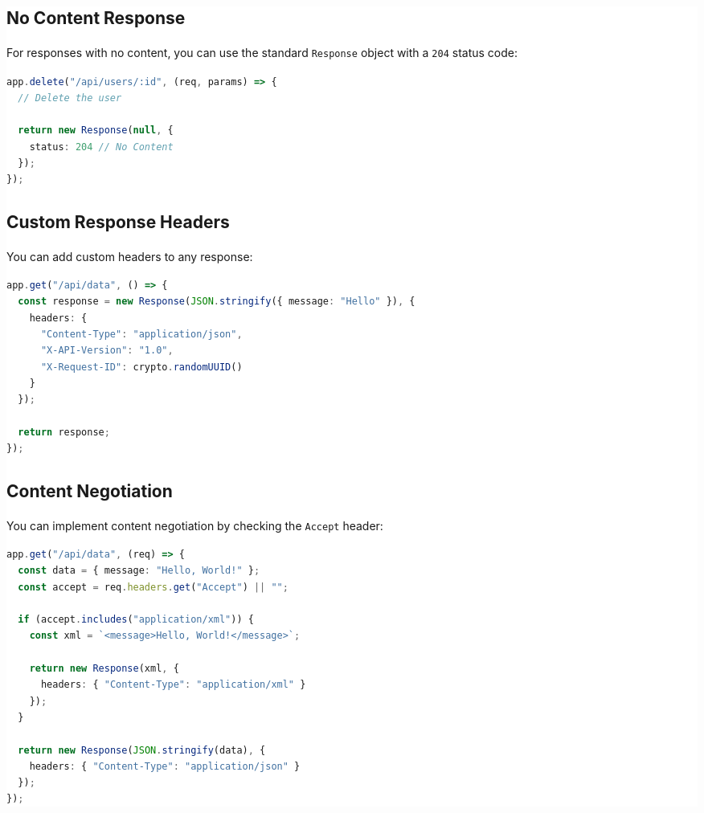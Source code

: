 ## No Content Response

For responses with no content, you can use the standard `Response` object with a `204` status code:

```typescript
app.delete("/api/users/:id", (req, params) => {
  // Delete the user
  
  return new Response(null, {
    status: 204 // No Content
  });
});
```

## Custom Response Headers

You can add custom headers to any response:

```typescript
app.get("/api/data", () => {
  const response = new Response(JSON.stringify({ message: "Hello" }), {
    headers: {
      "Content-Type": "application/json",
      "X-API-Version": "1.0",
      "X-Request-ID": crypto.randomUUID()
    }
  });
  
  return response;
});
```

## Content Negotiation

You can implement content negotiation by checking the `Accept` header:

```typescript
app.get("/api/data", (req) => {
  const data = { message: "Hello, World!" };
  const accept = req.headers.get("Accept") || "";
  
  if (accept.includes("application/xml")) {
    const xml = `<message>Hello, World!</message>`;
    
    return new Response(xml, {
      headers: { "Content-Type": "application/xml" }
    });
  }
  
  return new Response(JSON.stringify(data), {
    headers: { "Content-Type": "application/json" }
  });
});
```
